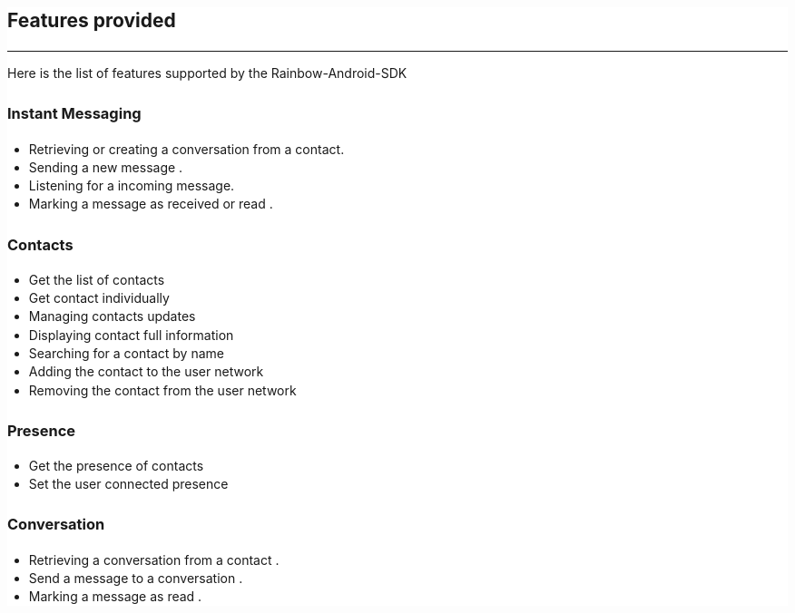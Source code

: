 

## Features provided
---

Here is the list of features supported by the Rainbow-Android-SDK


### Instant Messaging

 -  Retrieving or creating a conversation from a contact.
 -  Sending a new message .
 -  Listening for a incoming message.
 -  Marking a message as received or read .

### Contacts

- Get the list of contacts
- Get contact individually
- Managing contacts updates
- Displaying contact full information
- Searching for a contact by name
- Adding the contact to the user network
- Removing the contact from the user network

### Presence

- Get the presence of contacts
- Set the user connected presence

### Conversation

-  Retrieving a conversation from a contact .
- Send a message to a conversation . 
- Marking a message as read .
